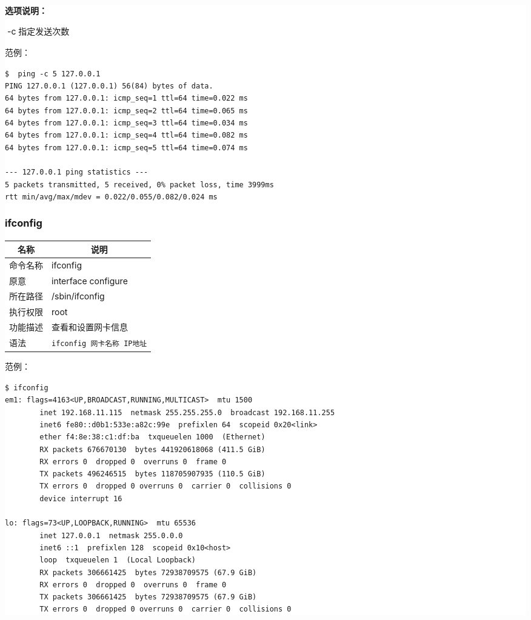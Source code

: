 **选项说明：**

​	-c 指定发送次数

范例：

```shell
$  ping -c 5 127.0.0.1
PING 127.0.0.1 (127.0.0.1) 56(84) bytes of data.
64 bytes from 127.0.0.1: icmp_seq=1 ttl=64 time=0.022 ms
64 bytes from 127.0.0.1: icmp_seq=2 ttl=64 time=0.065 ms
64 bytes from 127.0.0.1: icmp_seq=3 ttl=64 time=0.034 ms
64 bytes from 127.0.0.1: icmp_seq=4 ttl=64 time=0.082 ms
64 bytes from 127.0.0.1: icmp_seq=5 ttl=64 time=0.074 ms

--- 127.0.0.1 ping statistics ---
5 packets transmitted, 5 received, 0% packet loss, time 3999ms
rtt min/avg/max/mdev = 0.022/0.055/0.082/0.024 ms
```

### ifconfig

| 名称   | 说明                   |
| ---- | -------------------- |
| 命令名称 | ifconfig             |
| 原意   | interface configure  |
| 所在路径 | /sbin/ifconfig       |
| 执行权限 | root                 |
| 功能描述 | 查看和设置网卡信息            |
| 语法   | `ifconfig 网卡名称 IP地址` |

范例：

```shell
$ ifconfig
em1: flags=4163<UP,BROADCAST,RUNNING,MULTICAST>  mtu 1500
        inet 192.168.11.115  netmask 255.255.255.0  broadcast 192.168.11.255
        inet6 fe80::d0b1:533e:a82c:99e  prefixlen 64  scopeid 0x20<link>
        ether f4:8e:38:c1:df:ba  txqueuelen 1000  (Ethernet)
        RX packets 676670130  bytes 441920618068 (411.5 GiB)
        RX errors 0  dropped 0  overruns 0  frame 0
        TX packets 496246515  bytes 118705907935 (110.5 GiB)
        TX errors 0  dropped 0 overruns 0  carrier 0  collisions 0
        device interrupt 16  

lo: flags=73<UP,LOOPBACK,RUNNING>  mtu 65536
        inet 127.0.0.1  netmask 255.0.0.0
        inet6 ::1  prefixlen 128  scopeid 0x10<host>
        loop  txqueuelen 1  (Local Loopback)
        RX packets 306661425  bytes 72938709575 (67.9 GiB)
        RX errors 0  dropped 0  overruns 0  frame 0
        TX packets 306661425  bytes 72938709575 (67.9 GiB)
        TX errors 0  dropped 0 overruns 0  carrier 0  collisions 0
```

